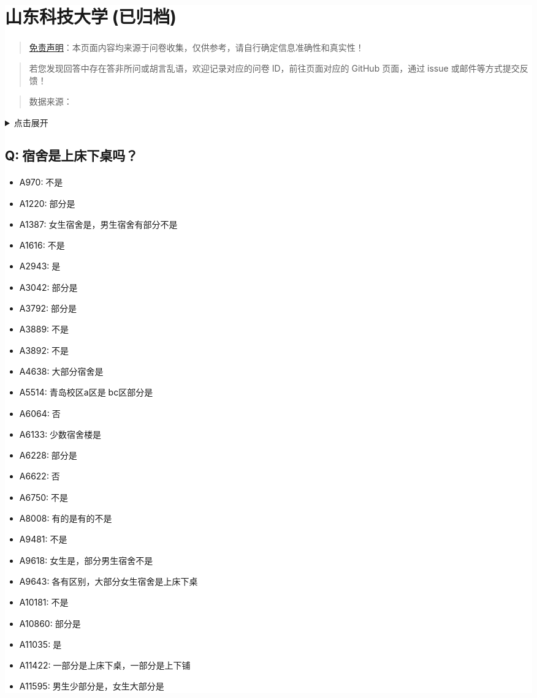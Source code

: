 # 山东科技大学 (已归档)

> [免责声明](https://colleges.chat/#_3)：本页面内容均来源于问卷收集，仅供参考，请自行确定信息准确性和真实性！

> 若您发现回答中存在答非所问或胡言乱语，欢迎记录对应的问卷 ID，前往页面对应的 GitHub 页面，通过 issue 或邮件等方式提交反馈！

> 数据来源：

<details><summary>点击展开</summary></details>

## Q: 宿舍是上床下桌吗？

- A970: 不是

- A1220: 部分是

- A1387: 女生宿舍是，男生宿舍有部分不是

- A1616: 不是

- A2943: 是

- A3042: 部分是

- A3792: 部分是

- A3889: 不是

- A3892: 不是

- A4638: 大部分宿舍是

- A5514: 青岛校区a区是 bc区部分是

- A6064: 否

- A6133: 少数宿舍楼是

- A6228: 部分是

- A6622: 否

- A6750: 不是

- A8008: 有的是有的不是

- A9481: 不是

- A9618: 女生是，部分男生宿舍不是

- A9643: 各有区别，大部分女生宿舍是上床下桌

- A10181: 不是

- A10860: 部分是

- A11035: 是

- A11422: 一部分是上床下桌，一部分是上下铺

- A11595: 男生少部分是，女生大部分是
